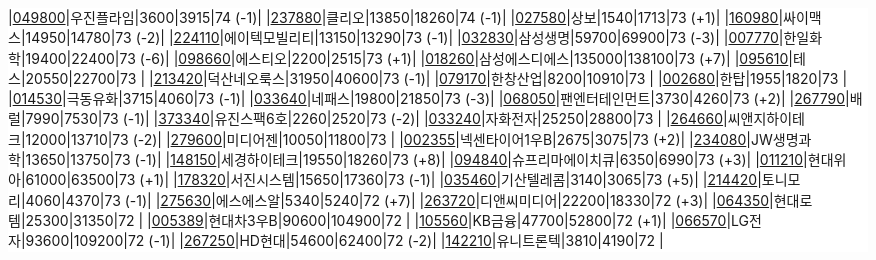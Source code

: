 |[049800](https://finance.daum.net/quotes/A049800)|우진플라임|3600|3915|74 (-1)|
|[237880](https://finance.daum.net/quotes/A237880)|클리오|13850|18260|74 (-1)|
|[027580](https://finance.daum.net/quotes/A027580)|상보|1540|1713|73 (+1)|
|[160980](https://finance.daum.net/quotes/A160980)|싸이맥스|14950|14780|73 (-2)|
|[224110](https://finance.daum.net/quotes/A224110)|에이텍모빌리티|13150|13290|73 (-1)|
|[032830](https://finance.daum.net/quotes/A032830)|삼성생명|59700|69900|73 (-3)|
|[007770](https://finance.daum.net/quotes/A007770)|한일화학|19400|22400|73 (-6)|
|[098660](https://finance.daum.net/quotes/A098660)|에스티오|2200|2515|73 (+1)|
|[018260](https://finance.daum.net/quotes/A018260)|삼성에스디에스|135000|138100|73 (+7)|
|[095610](https://finance.daum.net/quotes/A095610)|테스|20550|22700|73 |
|[213420](https://finance.daum.net/quotes/A213420)|덕산네오룩스|31950|40600|73 (-1)|
|[079170](https://finance.daum.net/quotes/A079170)|한창산업|8200|10910|73 |
|[002680](https://finance.daum.net/quotes/A002680)|한탑|1955|1820|73 |
|[014530](https://finance.daum.net/quotes/A014530)|극동유화|3715|4060|73 (-1)|
|[033640](https://finance.daum.net/quotes/A033640)|네패스|19800|21850|73 (-3)|
|[068050](https://finance.daum.net/quotes/A068050)|팬엔터테인먼트|3730|4260|73 (+2)|
|[267790](https://finance.daum.net/quotes/A267790)|배럴|7990|7530|73 (-1)|
|[373340](https://finance.daum.net/quotes/A373340)|유진스팩6호|2260|2520|73 (-2)|
|[033240](https://finance.daum.net/quotes/A033240)|자화전자|25250|28800|73 |
|[264660](https://finance.daum.net/quotes/A264660)|씨앤지하이테크|12000|13710|73 (-2)|
|[279600](https://finance.daum.net/quotes/A279600)|미디어젠|10050|11800|73 |
|[002355](https://finance.daum.net/quotes/A002355)|넥센타이어1우B|2675|3075|73 (+2)|
|[234080](https://finance.daum.net/quotes/A234080)|JW생명과학|13650|13750|73 (-1)|
|[148150](https://finance.daum.net/quotes/A148150)|세경하이테크|19550|18260|73 (+8)|
|[094840](https://finance.daum.net/quotes/A094840)|슈프리마에이치큐|6350|6990|73 (+3)|
|[011210](https://finance.daum.net/quotes/A011210)|현대위아|61000|63500|73 (+1)|
|[178320](https://finance.daum.net/quotes/A178320)|서진시스템|15650|17360|73 (-1)|
|[035460](https://finance.daum.net/quotes/A035460)|기산텔레콤|3140|3065|73 (+5)|
|[214420](https://finance.daum.net/quotes/A214420)|토니모리|4060|4370|73 (-1)|
|[275630](https://finance.daum.net/quotes/A275630)|에스에스알|5340|5240|72 (+7)|
|[263720](https://finance.daum.net/quotes/A263720)|디앤씨미디어|22200|18330|72 (+3)|
|[064350](https://finance.daum.net/quotes/A064350)|현대로템|25300|31350|72 |
|[005389](https://finance.daum.net/quotes/A005389)|현대차3우B|90600|104900|72 |
|[105560](https://finance.daum.net/quotes/A105560)|KB금융|47700|52800|72 (+1)|
|[066570](https://finance.daum.net/quotes/A066570)|LG전자|93600|109200|72 (-1)|
|[267250](https://finance.daum.net/quotes/A267250)|HD현대|54600|62400|72 (-2)|
|[142210](https://finance.daum.net/quotes/A142210)|유니트론텍|3810|4190|72 |